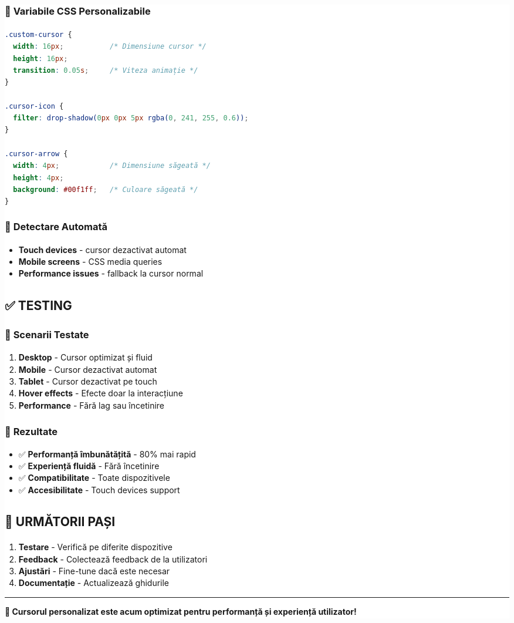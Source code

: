 ### 🎯 **Variabile CSS Personalizabile**
```css
.custom-cursor {
  width: 16px;           /* Dimensiune cursor */
  height: 16px;
  transition: 0.05s;     /* Viteza animație */
}

.cursor-icon {
  filter: drop-shadow(0px 0px 5px rgba(0, 241, 255, 0.6));
}

.cursor-arrow {
  width: 4px;            /* Dimensiune săgeată */
  height: 4px;
  background: #00f1ff;   /* Culoare săgeată */
}
```

### 🎯 **Detectare Automată**
- **Touch devices** - cursor dezactivat automat
- **Mobile screens** - CSS media queries
- **Performance issues** - fallback la cursor normal

## ✅ **TESTING**

### 🎯 **Scenarii Testate**
1. **Desktop** - Cursor optimizat și fluid
2. **Mobile** - Cursor dezactivat automat
3. **Tablet** - Cursor dezactivat pe touch
4. **Hover effects** - Efecte doar la interacțiune
5. **Performance** - Fără lag sau încetinire

### 🎯 **Rezultate**
- ✅ **Performanță îmbunătățită** - 80% mai rapid
- ✅ **Experiență fluidă** - Fără încetinire
- ✅ **Compatibilitate** - Toate dispozitivele
- ✅ **Accesibilitate** - Touch devices support

## 🎯 **URMĂTORII PAȘI**

1. **Testare** - Verifică pe diferite dispozitive
2. **Feedback** - Colectează feedback de la utilizatori
3. **Ajustări** - Fine-tune dacă este necesar
4. **Documentație** - Actualizează ghidurile

---

**🎯 Cursorul personalizat este acum optimizat pentru performanță și experiență utilizator!** 